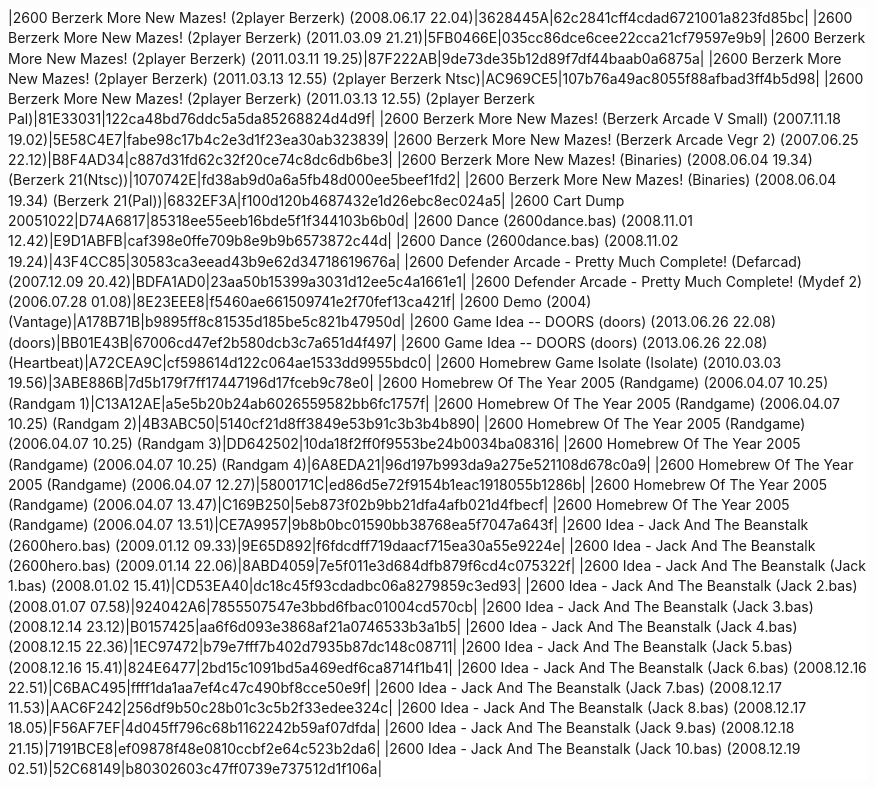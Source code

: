 |2600 Berzerk More New Mazes! (2player Berzerk) (2008.06.17 22.04)|3628445A|62c2841cff4cdad6721001a823fd85bc|
|2600 Berzerk More New Mazes! (2player Berzerk) (2011.03.09 21.21)|5FB0466E|035cc86dce6cee22cca21cf79597e9b9|
|2600 Berzerk More New Mazes! (2player Berzerk) (2011.03.11 19.25)|87F222AB|9de73de35b12d89f7df44baab0a6875a|
|2600 Berzerk More New Mazes! (2player Berzerk) (2011.03.13 12.55) (2player Berzerk Ntsc)|AC969CE5|107b76a49ac8055f88afbad3ff4b5d98|
|2600 Berzerk More New Mazes! (2player Berzerk) (2011.03.13 12.55) (2player Berzerk Pal)|81E33031|122ca48bd76ddc5a5da85268824d4d9f|
|2600 Berzerk More New Mazes! (Berzerk Arcade V Small) (2007.11.18 19.02)|5E58C4E7|fabe98c17b4c2e3d1f23ea30ab323839|
|2600 Berzerk More New Mazes! (Berzerk Arcade Vegr 2) (2007.06.25 22.12)|B8F4AD34|c887d31fd62c32f20ce74c8dc6db6be3|
|2600 Berzerk More New Mazes! (Binaries) (2008.06.04 19.34) (Berzerk 21(Ntsc))|1070742E|fd38ab9d0a6a5fb48d000ee5beef1fd2|
|2600 Berzerk More New Mazes! (Binaries) (2008.06.04 19.34) (Berzerk 21(Pal))|6832EF3A|f100d120b4687432e1d26ebc8ec024a5|
|2600 Cart Dump 20051022|D74A6817|85318ee55eeb16bde5f1f344103b6b0d|
|2600 Dance (2600dance.bas) (2008.11.01 12.42)|E9D1ABFB|caf398e0ffe709b8e9b9b6573872c44d|
|2600 Dance (2600dance.bas) (2008.11.02 19.24)|43F4CC85|30583ca3eead43b9e62d34718619676a|
|2600 Defender Arcade - Pretty Much Complete! (Defarcad) (2007.12.09 20.42)|BDFA1AD0|23aa50b15399a3031d12ee5c4a1661e1|
|2600 Defender Arcade - Pretty Much Complete! (Mydef 2) (2006.07.28 01.08)|8E23EEE8|f5460ae661509741e2f70fef13ca421f|
|2600 Demo (2004) (Vantage)|A178B71B|b9895ff8c81535d185be5c821b47950d|
|2600 Game Idea -- DOORS (doors) (2013.06.26 22.08) (doors)|BB01E43B|67006cd47ef2b580dcb3c7a651d4f497|
|2600 Game Idea -- DOORS (doors) (2013.06.26 22.08) (Heartbeat)|A72CEA9C|cf598614d122c064ae1533dd9955bdc0|
|2600 Homebrew Game Isolate (Isolate) (2010.03.03 19.56)|3ABE886B|7d5b179f7ff17447196d17fceb9c78e0|
|2600 Homebrew Of The Year 2005 (Randgame) (2006.04.07 10.25) (Randgam 1)|C13A12AE|a5e5b20b24ab6026559582bb6fc1757f|
|2600 Homebrew Of The Year 2005 (Randgame) (2006.04.07 10.25) (Randgam 2)|4B3ABC50|5140cf21d8ff3849e53b91c3b3b4b890|
|2600 Homebrew Of The Year 2005 (Randgame) (2006.04.07 10.25) (Randgam 3)|DD642502|10da18f2ff0f9553be24b0034ba08316|
|2600 Homebrew Of The Year 2005 (Randgame) (2006.04.07 10.25) (Randgam 4)|6A8EDA21|96d197b993da9a275e521108d678c0a9|
|2600 Homebrew Of The Year 2005 (Randgame) (2006.04.07 12.27)|5800171C|ed86d5e72f9154b1eac1918055b1286b|
|2600 Homebrew Of The Year 2005 (Randgame) (2006.04.07 13.47)|C169B250|5eb873f02b9bb21dfa4afb021d4fbecf|
|2600 Homebrew Of The Year 2005 (Randgame) (2006.04.07 13.51)|CE7A9957|9b8b0bc01590bb38768ea5f7047a643f|
|2600 Idea - Jack And The Beanstalk (2600hero.bas) (2009.01.12 09.33)|9E65D892|f6fdcdff719daacf715ea30a55e9224e|
|2600 Idea - Jack And The Beanstalk (2600hero.bas) (2009.01.14 22.06)|8ABD4059|7e5f011e3d684dfb879f6cd4c075322f|
|2600 Idea - Jack And The Beanstalk (Jack 1.bas) (2008.01.02 15.41)|CD53EA40|dc18c45f93cdadbc06a8279859c3ed93|
|2600 Idea - Jack And The Beanstalk (Jack 2.bas) (2008.01.07 07.58)|924042A6|7855507547e3bbd6fbac01004cd570cb|
|2600 Idea - Jack And The Beanstalk (Jack 3.bas) (2008.12.14 23.12)|B0157425|aa6f6d093e3868af21a0746533b3a1b5|
|2600 Idea - Jack And The Beanstalk (Jack 4.bas) (2008.12.15 22.36)|1EC97472|b79e7fff7b402d7935b87dc148c08711|
|2600 Idea - Jack And The Beanstalk (Jack 5.bas) (2008.12.16 15.41)|824E6477|2bd15c1091bd5a469edf6ca8714f1b41|
|2600 Idea - Jack And The Beanstalk (Jack 6.bas) (2008.12.16 22.51)|C6BAC495|ffff1da1aa7ef4c47c490bf8cce50e9f|
|2600 Idea - Jack And The Beanstalk (Jack 7.bas) (2008.12.17 11.53)|AAC6F242|256df9b50c28b01c3c5b2f33edee324c|
|2600 Idea - Jack And The Beanstalk (Jack 8.bas) (2008.12.17 18.05)|F56AF7EF|4d045ff796c68b1162242b59af07dfda|
|2600 Idea - Jack And The Beanstalk (Jack 9.bas) (2008.12.18 21.15)|7191BCE8|ef09878f48e0810ccbf2e64c523b2da6|
|2600 Idea - Jack And The Beanstalk (Jack 10.bas) (2008.12.19 02.51)|52C68149|b80302603c47ff0739e737512d1f106a|